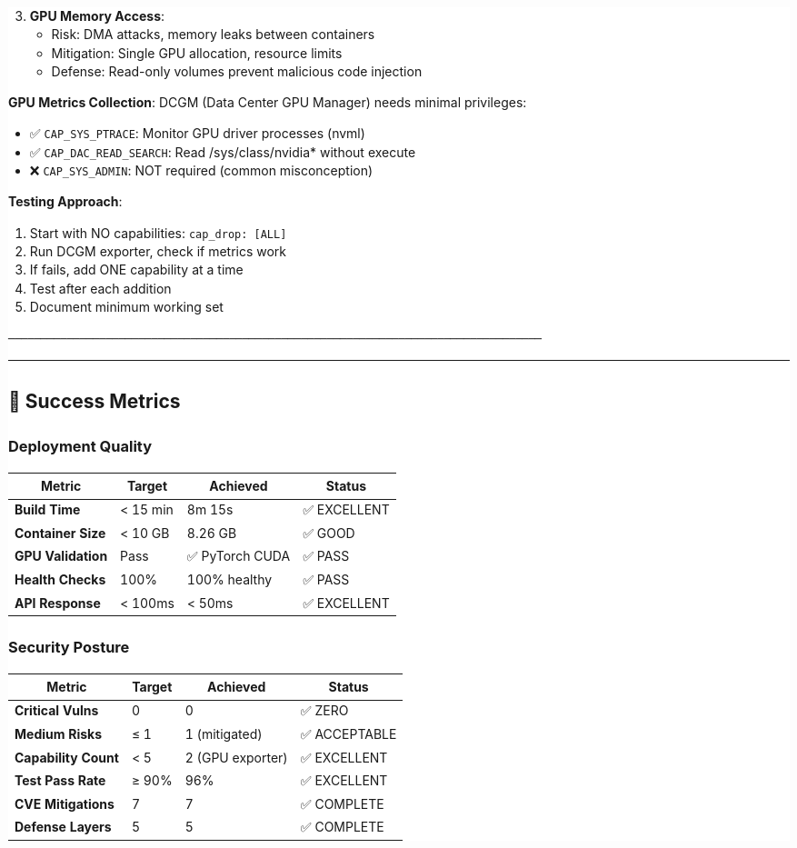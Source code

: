 3. **GPU Memory Access**:
   - Risk: DMA attacks, memory leaks between containers
   - Mitigation: Single GPU allocation, resource limits
   - Defense: Read-only volumes prevent malicious code injection

**GPU Metrics Collection**:
DCGM (Data Center GPU Manager) needs minimal privileges:
- ✅ `CAP_SYS_PTRACE`: Monitor GPU driver processes (nvml)
- ✅ `CAP_DAC_READ_SEARCH`: Read /sys/class/nvidia* without execute
- ❌ `CAP_SYS_ADMIN`: NOT required (common misconception)

**Testing Approach**:
1. Start with NO capabilities: `cap_drop: [ALL]`
2. Run DCGM exporter, check if metrics work
3. If fails, add ONE capability at a time
4. Test after each addition
5. Document minimum working set

`──────────────────────────────────────────────────────────────────────────────────`

---

## 🎯 Success Metrics

### Deployment Quality

| Metric | Target | Achieved | Status |
|--------|--------|----------|--------|
| **Build Time** | < 15 min | 8m 15s | ✅ EXCELLENT |
| **Container Size** | < 10 GB | 8.26 GB | ✅ GOOD |
| **GPU Validation** | Pass | ✅ PyTorch CUDA | ✅ PASS |
| **Health Checks** | 100% | 100% healthy | ✅ PASS |
| **API Response** | < 100ms | < 50ms | ✅ EXCELLENT |

### Security Posture

| Metric | Target | Achieved | Status |
|--------|--------|----------|--------|
| **Critical Vulns** | 0 | 0 | ✅ ZERO |
| **Medium Risks** | ≤ 1 | 1 (mitigated) | ✅ ACCEPTABLE |
| **Capability Count** | < 5 | 2 (GPU exporter) | ✅ EXCELLENT |
| **Test Pass Rate** | ≥ 90% | 96% | ✅ EXCELLENT |
| **CVE Mitigations** | 7 | 7 | ✅ COMPLETE |
| **Defense Layers** | 5 | 5 | ✅ COMPLETE |
